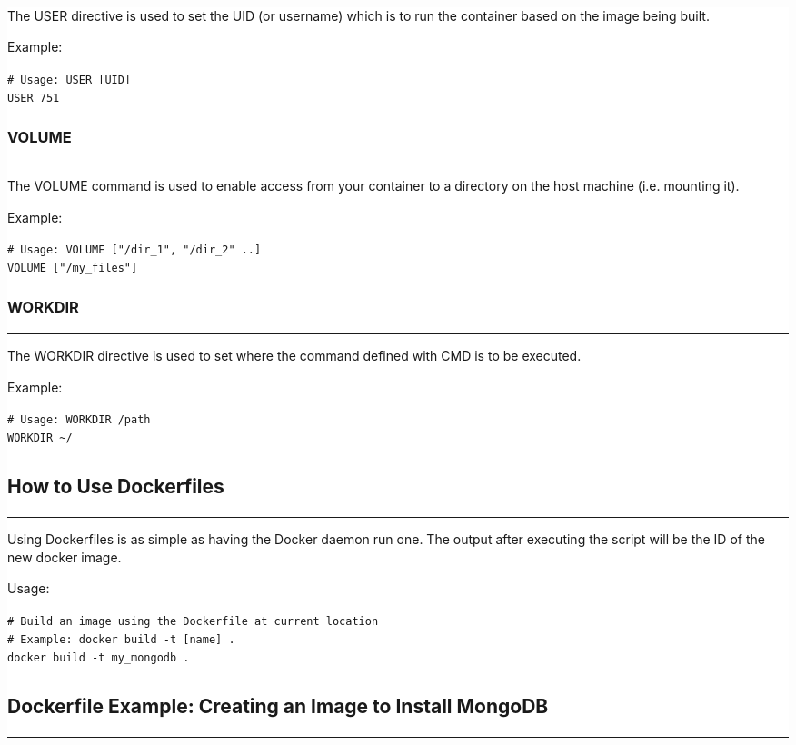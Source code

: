 The USER directive is used to set the UID (or username) which is to run the container based on the image being built.

Example:

    # Usage: USER [UID]
    USER 751

### VOLUME

* * *

The VOLUME command is used to enable access from your container to a directory on the host machine (i.e. mounting it).

Example:

    # Usage: VOLUME ["/dir_1", "/dir_2" ..]
    VOLUME ["/my_files"]

### WORKDIR

* * *

The WORKDIR directive is used to set where the command defined with CMD is to be executed.

Example:

    # Usage: WORKDIR /path
    WORKDIR ~/

## How to Use Dockerfiles

* * *

Using Dockerfiles is as simple as having the Docker daemon run one. The output after executing the script will be the ID of the new docker image.

Usage:

    # Build an image using the Dockerfile at current location
    # Example: docker build -t [name] .
    docker build -t my_mongodb .    

## Dockerfile Example: Creating an Image to Install MongoDB

* * *
